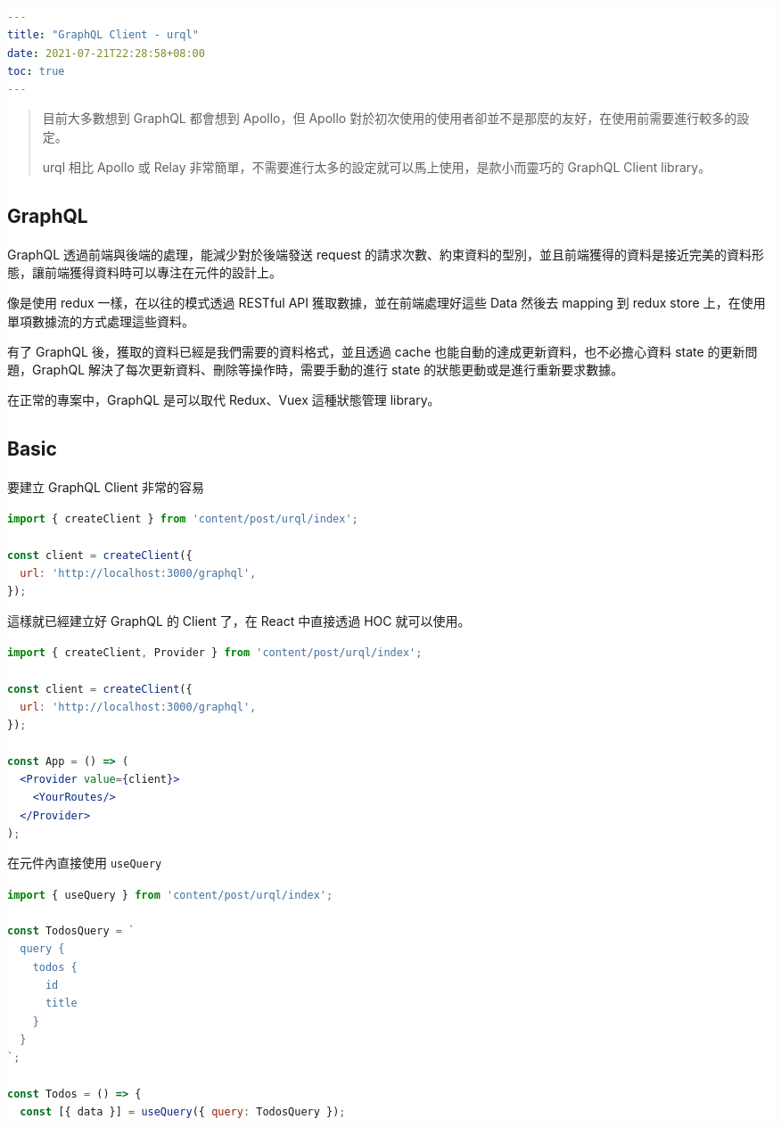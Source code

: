 ```yaml
---
title: "GraphQL Client - urql"
date: 2021-07-21T22:28:58+08:00
toc: true
---
```


> 目前大多數想到 GraphQL 都會想到 Apollo，但 Apollo 對於初次使用的使用者卻並不是那麼的友好，在使用前需要進行較多的設定。
> 
> urql 相比 Apollo 或 Relay 非常簡單，不需要進行太多的設定就可以馬上使用，是款小而靈巧的 GraphQL Client library。

## GraphQL

GraphQL 透過前端與後端的處理，能減少對於後端發送 request 的請求次數、約束資料的型別，並且前端獲得的資料是接近完美的資料形態，讓前端獲得資料時可以專注在元件的設計上。

像是使用 redux 一樣，在以往的模式透過 RESTful API 獲取數據，並在前端處理好這些 Data 然後去 mapping 到 redux store 上，在使用單項數據流的方式處理這些資料。

有了 GraphQL 後，獲取的資料已經是我們需要的資料格式，並且透過 cache 也能自動的達成更新資料，也不必擔心資料 state 的更新問題，GraphQL 解決了每次更新資料、刪除等操作時，需要手動的進行 state 的狀態更動或是進行重新要求數據。

在正常的專案中，GraphQL 是可以取代 Redux、Vuex 這種狀態管理 library。

## Basic

要建立 GraphQL Client 非常的容易

```javascript
import { createClient } from 'content/post/urql/index';

const client = createClient({
  url: 'http://localhost:3000/graphql',
});
```

這樣就已經建立好 GraphQL 的 Client 了，在 React 中直接透過 HOC 就可以使用。

```jsx
import { createClient, Provider } from 'content/post/urql/index';

const client = createClient({
  url: 'http://localhost:3000/graphql',
});

const App = () => (
  <Provider value={client}>
    <YourRoutes/>
  </Provider>
);
```

在元件內直接使用 `useQuery`

```jsx
import { useQuery } from 'content/post/urql/index';

const TodosQuery = `
  query {
    todos {
      id
      title
    }
  }
`;

const Todos = () => {
  const [{ data }] = useQuery({ query: TodosQuery });
```